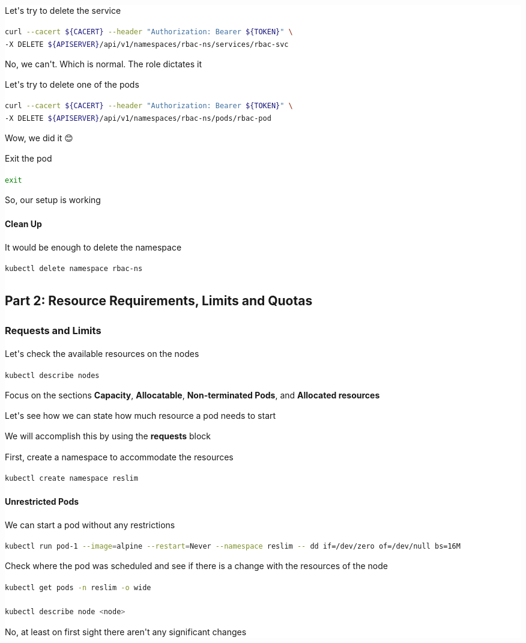 Let's try to delete the service
```sh
curl --cacert ${CACERT} --header "Authorization: Bearer ${TOKEN}" \
-X DELETE ${APISERVER}/api/v1/namespaces/rbac-ns/services/rbac-svc
```
No, we can't. Which is normal. The role dictates it

Let's try to delete one of the pods
```sh
curl --cacert ${CACERT} --header "Authorization: Bearer ${TOKEN}" \
-X DELETE ${APISERVER}/api/v1/namespaces/rbac-ns/pods/rbac-pod
```
Wow, we did it 😊

Exit the pod
```sh
exit
```
So, our setup is working
#### **Clean Up**
It would be enough to delete the namespace
```sh
kubectl delete namespace rbac-ns
```
## **Part 2: Resource Requirements, Limits and Quotas**
### **Requests and Limits**
Let's check the available resources on the nodes
```sh
kubectl describe nodes
```
Focus on the sections **Capacity**, **Allocatable**, **Non-terminated Pods**, and **Allocated resources**

Let's see how we can state how much resource a pod needs to start

We will accomplish this by using the **requests** block

First, create a namespace to accommodate the resources
```sh
kubectl create namespace reslim
```
#### **Unrestricted Pods**
We can start a pod without any restrictions
```sh
kubectl run pod-1 --image=alpine --restart=Never --namespace reslim -- dd if=/dev/zero of=/dev/null bs=16M
```
Check where the pod was scheduled and see if there is a change with the resources of the node
```sh
kubectl get pods -n reslim -o wide

kubectl describe node <node>
```
No, at least on first sight there aren't any significant changes
